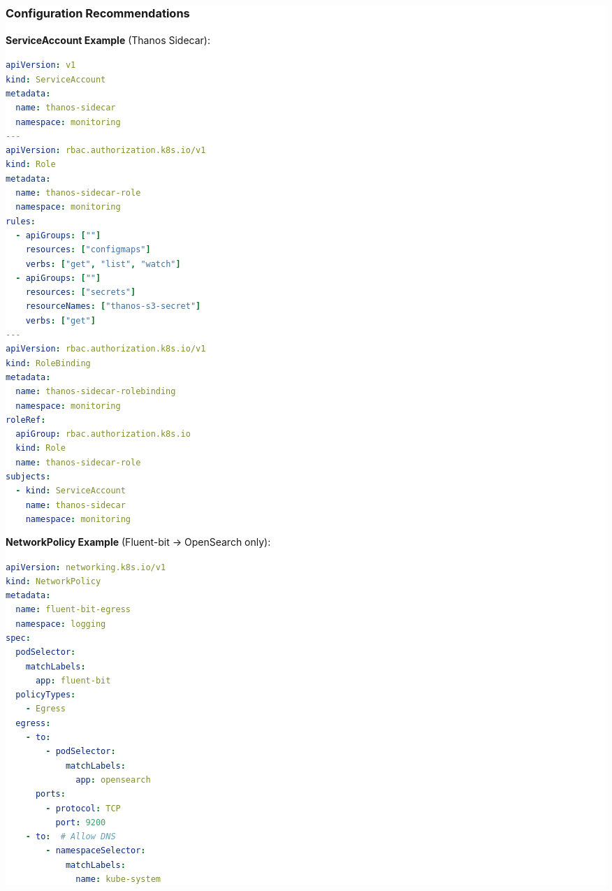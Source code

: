 ### Configuration Recommendations

**ServiceAccount Example** (Thanos Sidecar):
```yaml
apiVersion: v1
kind: ServiceAccount
metadata:
  name: thanos-sidecar
  namespace: monitoring
---
apiVersion: rbac.authorization.k8s.io/v1
kind: Role
metadata:
  name: thanos-sidecar-role
  namespace: monitoring
rules:
  - apiGroups: [""]
    resources: ["configmaps"]
    verbs: ["get", "list", "watch"]
  - apiGroups: [""]
    resources: ["secrets"]
    resourceNames: ["thanos-s3-secret"]
    verbs: ["get"]
---
apiVersion: rbac.authorization.k8s.io/v1
kind: RoleBinding
metadata:
  name: thanos-sidecar-rolebinding
  namespace: monitoring
roleRef:
  apiGroup: rbac.authorization.k8s.io
  kind: Role
  name: thanos-sidecar-role
subjects:
  - kind: ServiceAccount
    name: thanos-sidecar
    namespace: monitoring
```

**NetworkPolicy Example** (Fluent-bit → OpenSearch only):
```yaml
apiVersion: networking.k8s.io/v1
kind: NetworkPolicy
metadata:
  name: fluent-bit-egress
  namespace: logging
spec:
  podSelector:
    matchLabels:
      app: fluent-bit
  policyTypes:
    - Egress
  egress:
    - to:
        - podSelector:
            matchLabels:
              app: opensearch
      ports:
        - protocol: TCP
          port: 9200
    - to:  # Allow DNS
        - namespaceSelector:
            matchLabels:
              name: kube-system
```